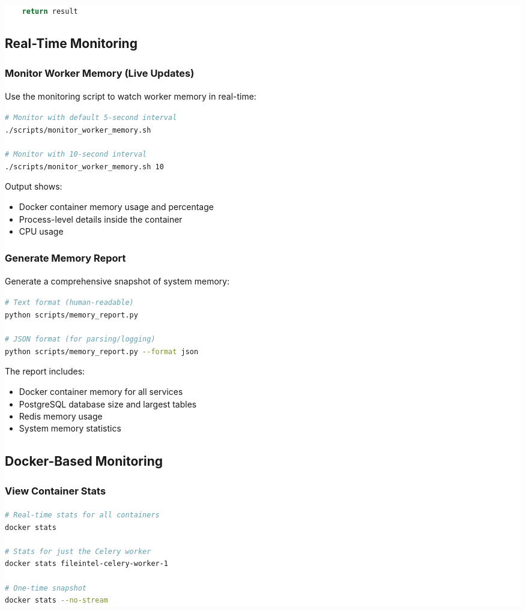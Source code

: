 ```python
    return result
```

## Real-Time Monitoring

### Monitor Worker Memory (Live Updates)

Use the monitoring script to watch worker memory in real-time:

```bash
# Monitor with default 5-second interval
./scripts/monitor_worker_memory.sh

# Monitor with 10-second interval
./scripts/monitor_worker_memory.sh 10
```

Output shows:
- Docker container memory usage and percentage
- Process-level details inside the container
- CPU usage

### Generate Memory Report

Generate a comprehensive snapshot of system memory:

```bash
# Text format (human-readable)
python scripts/memory_report.py

# JSON format (for parsing/logging)
python scripts/memory_report.py --format json
```

The report includes:
- Docker container memory for all services
- PostgreSQL database size and largest tables
- Redis memory usage
- System memory statistics

## Docker-Based Monitoring

### View Container Stats

```bash
# Real-time stats for all containers
docker stats

# Stats for just the Celery worker
docker stats fileintel-celery-worker-1

# One-time snapshot
docker stats --no-stream
```
